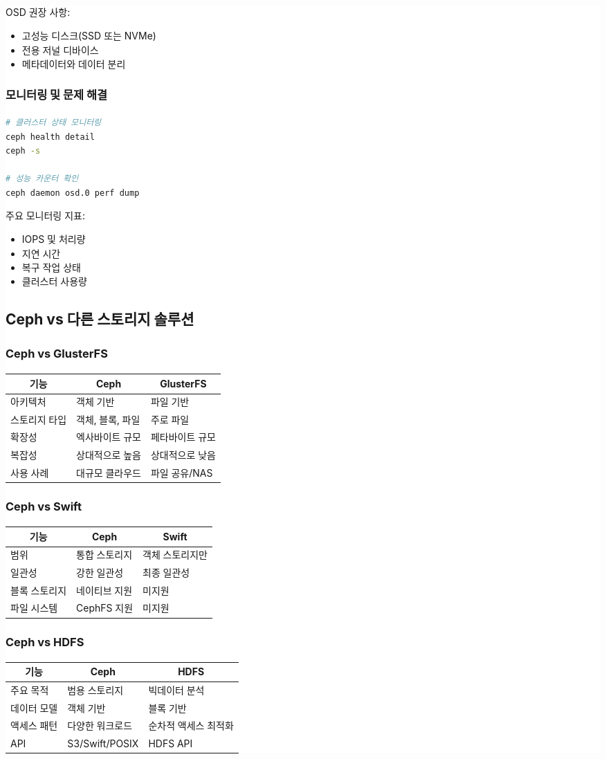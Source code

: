 OSD 권장 사항:
- 고성능 디스크(SSD 또는 NVMe)
- 전용 저널 디바이스
- 메타데이터와 데이터 분리

### 모니터링 및 문제 해결

```bash
# 클러스터 상태 모니터링
ceph health detail
ceph -s

# 성능 카운터 확인
ceph daemon osd.0 perf dump
```

주요 모니터링 지표:
- IOPS 및 처리량
- 지연 시간
- 복구 작업 상태
- 클러스터 사용량

## Ceph vs 다른 스토리지 솔루션

### Ceph vs GlusterFS

| 기능 | Ceph | GlusterFS |
|------|------|-----------|
| 아키텍처 | 객체 기반 | 파일 기반 |
| 스토리지 타입 | 객체, 블록, 파일 | 주로 파일 |
| 확장성 | 엑사바이트 규모 | 페타바이트 규모 |
| 복잡성 | 상대적으로 높음 | 상대적으로 낮음 |
| 사용 사례 | 대규모 클라우드 | 파일 공유/NAS |

### Ceph vs Swift

| 기능 | Ceph | Swift |
|------|------|-------|
| 범위 | 통합 스토리지 | 객체 스토리지만 |
| 일관성 | 강한 일관성 | 최종 일관성 |
| 블록 스토리지 | 네이티브 지원 | 미지원 |
| 파일 시스템 | CephFS 지원 | 미지원 |

### Ceph vs HDFS

| 기능 | Ceph | HDFS |
|------|------|------|
| 주요 목적 | 범용 스토리지 | 빅데이터 분석 |
| 데이터 모델 | 객체 기반 | 블록 기반 |
| 액세스 패턴 | 다양한 워크로드 | 순차적 액세스 최적화 |
| API | S3/Swift/POSIX | HDFS API |
